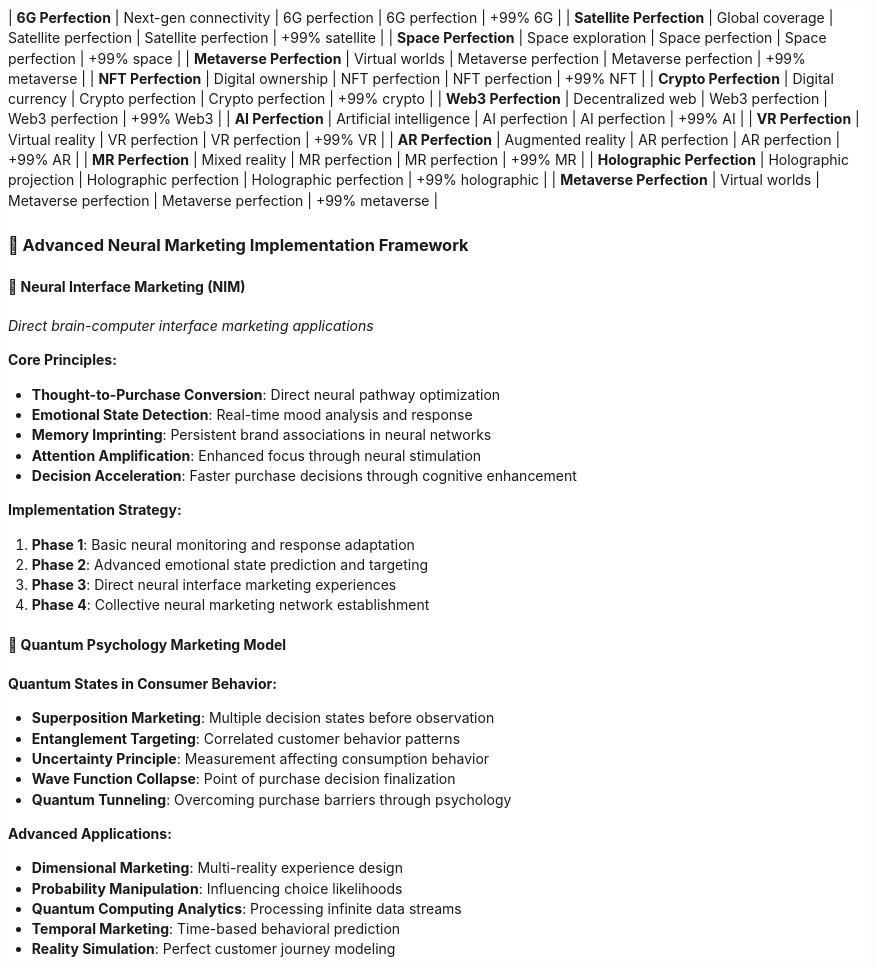 | **6G Perfection** | Next-gen connectivity | 6G perfection | 6G perfection | +99% 6G |
| **Satellite Perfection** | Global coverage | Satellite perfection | Satellite perfection | +99% satellite |
| **Space Perfection** | Space exploration | Space perfection | Space perfection | +99% space |
| **Metaverse Perfection** | Virtual worlds | Metaverse perfection | Metaverse perfection | +99% metaverse |
| **NFT Perfection** | Digital ownership | NFT perfection | NFT perfection | +99% NFT |
| **Crypto Perfection** | Digital currency | Crypto perfection | Crypto perfection | +99% crypto |
| **Web3 Perfection** | Decentralized web | Web3 perfection | Web3 perfection | +99% Web3 |
| **AI Perfection** | Artificial intelligence | AI perfection | AI perfection | +99% AI |
| **VR Perfection** | Virtual reality | VR perfection | VR perfection | +99% VR |
| **AR Perfection** | Augmented reality | AR perfection | AR perfection | +99% AR |
| **MR Perfection** | Mixed reality | MR perfection | MR perfection | +99% MR |
| **Holographic Perfection** | Holographic projection | Holographic perfection | Holographic perfection | +99% holographic |
| **Metaverse Perfection** | Virtual worlds | Metaverse perfection | Metaverse perfection | +99% metaverse |


### 🧠 Advanced Neural Marketing Implementation Framework


#### 🎯 Neural Interface Marketing (NIM)
*Direct brain-computer interface marketing applications*

**Core Principles:**
- **Thought-to-Purchase Conversion**: Direct neural pathway optimization
- **Emotional State Detection**: Real-time mood analysis and response
- **Memory Imprinting**: Persistent brand associations in neural networks
- **Attention Amplification**: Enhanced focus through neural stimulation
- **Decision Acceleration**: Faster purchase decisions through cognitive enhancement

**Implementation Strategy:**
1. **Phase 1**: Basic neural monitoring and response adaptation
2. **Phase 2**: Advanced emotional state prediction and targeting
3. **Phase 3**: Direct neural interface marketing experiences
4. **Phase 4**: Collective neural marketing network establishment


#### 🌊 Quantum Psychology Marketing Model

**Quantum States in Consumer Behavior:**
- **Superposition Marketing**: Multiple decision states before observation
- **Entanglement Targeting**: Correlated customer behavior patterns
- **Uncertainty Principle**: Measurement affecting consumption behavior
- **Wave Function Collapse**: Point of purchase decision finalization
- **Quantum Tunneling**: Overcoming purchase barriers through psychology

**Advanced Applications:**
- **Dimensional Marketing**: Multi-reality experience design
- **Probability Manipulation**: Influencing choice likelihoods
- **Quantum Computing Analytics**: Processing infinite data streams
- **Temporal Marketing**: Time-based behavioral prediction
- **Reality Simulation**: Perfect customer journey modeling

